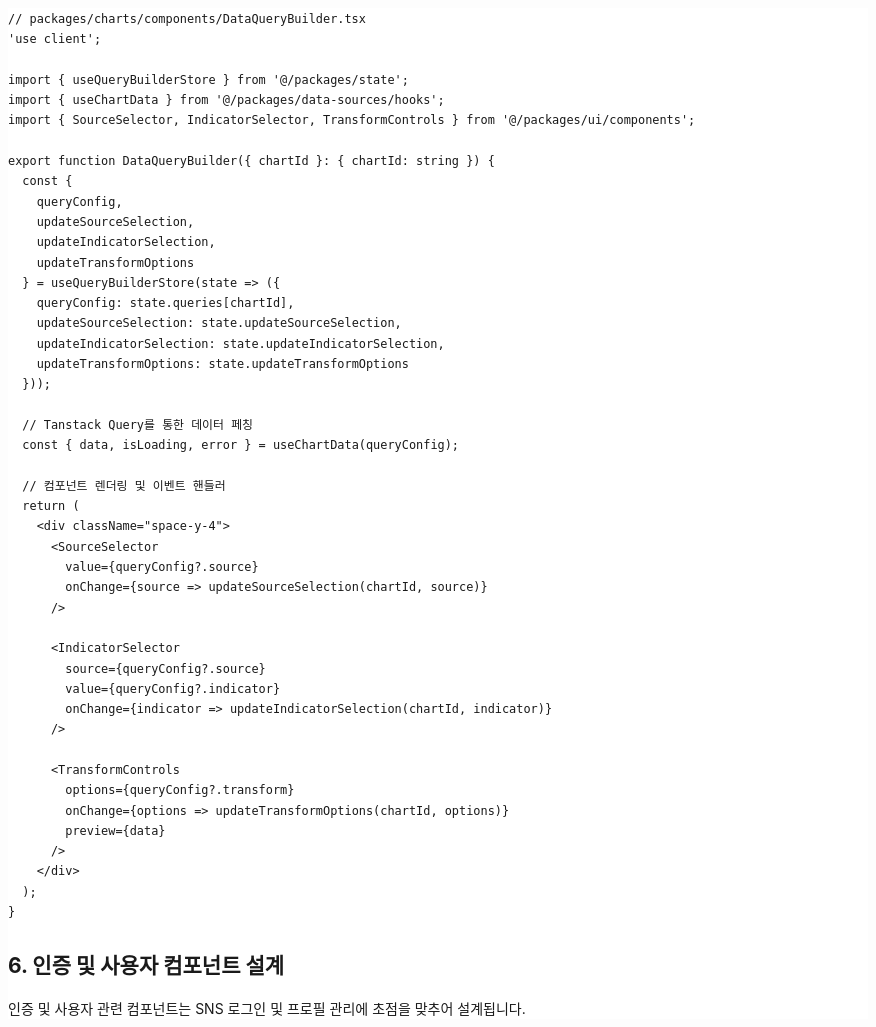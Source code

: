 ```tsx
// packages/charts/components/DataQueryBuilder.tsx
'use client';

import { useQueryBuilderStore } from '@/packages/state';
import { useChartData } from '@/packages/data-sources/hooks';
import { SourceSelector, IndicatorSelector, TransformControls } from '@/packages/ui/components';

export function DataQueryBuilder({ chartId }: { chartId: string }) {
  const { 
    queryConfig, 
    updateSourceSelection,
    updateIndicatorSelection,
    updateTransformOptions
  } = useQueryBuilderStore(state => ({
    queryConfig: state.queries[chartId],
    updateSourceSelection: state.updateSourceSelection,
    updateIndicatorSelection: state.updateIndicatorSelection,
    updateTransformOptions: state.updateTransformOptions
  }));
  
  // Tanstack Query를 통한 데이터 페칭
  const { data, isLoading, error } = useChartData(queryConfig);
  
  // 컴포넌트 렌더링 및 이벤트 핸들러
  return (
    <div className="space-y-4">
      <SourceSelector 
        value={queryConfig?.source}
        onChange={source => updateSourceSelection(chartId, source)}
      />
      
      <IndicatorSelector
        source={queryConfig?.source}
        value={queryConfig?.indicator}
        onChange={indicator => updateIndicatorSelection(chartId, indicator)}
      />
      
      <TransformControls
        options={queryConfig?.transform}
        onChange={options => updateTransformOptions(chartId, options)}
        preview={data}
      />
    </div>
  );
}
```

## 6. 인증 및 사용자 컴포넌트 설계

인증 및 사용자 관련 컴포넌트는 SNS 로그인 및 프로필 관리에 초점을 맞추어 설계됩니다.
